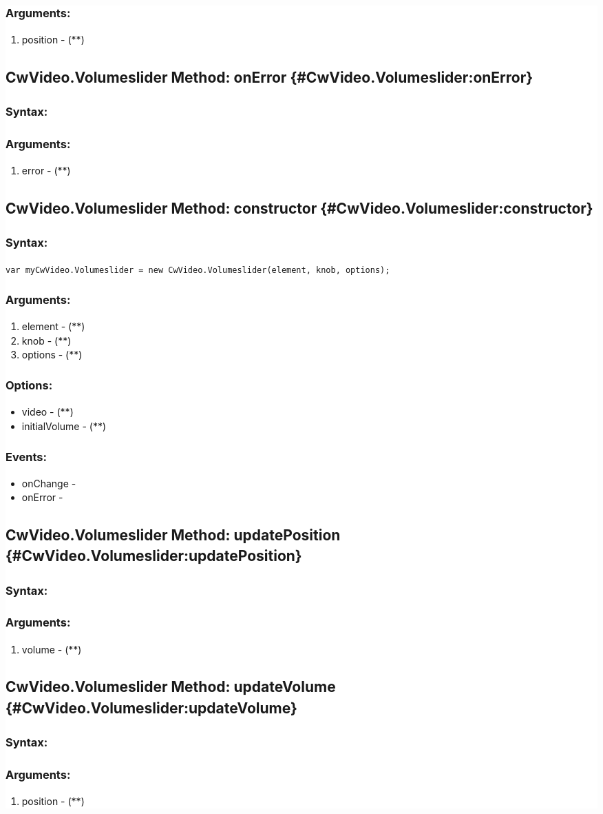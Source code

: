 

### Arguments:

1. position - (**)


CwVideo.Volumeslider Method: onError {#CwVideo.Volumeslider:onError}
---------------------------------------------------------------------


### Syntax:



### Arguments:

1. error - (**)


CwVideo.Volumeslider Method: constructor {#CwVideo.Volumeslider:constructor}
-----------------------------------------------------------------------------


### Syntax:

	var myCwVideo.Volumeslider = new CwVideo.Volumeslider(element, knob, options);

### Arguments:

1. element - (**)
2. knob - (**)
3. options - (**)

### Options:

* video - (**)
* initialVolume - (**)

### Events:

* onChange -
* onError -


CwVideo.Volumeslider Method: updatePosition {#CwVideo.Volumeslider:updatePosition}
-----------------------------------------------------------------------------------


### Syntax:



### Arguments:

1. volume - (**)


CwVideo.Volumeslider Method: updateVolume {#CwVideo.Volumeslider:updateVolume}
-------------------------------------------------------------------------------


### Syntax:



### Arguments:

1. position - (**)

